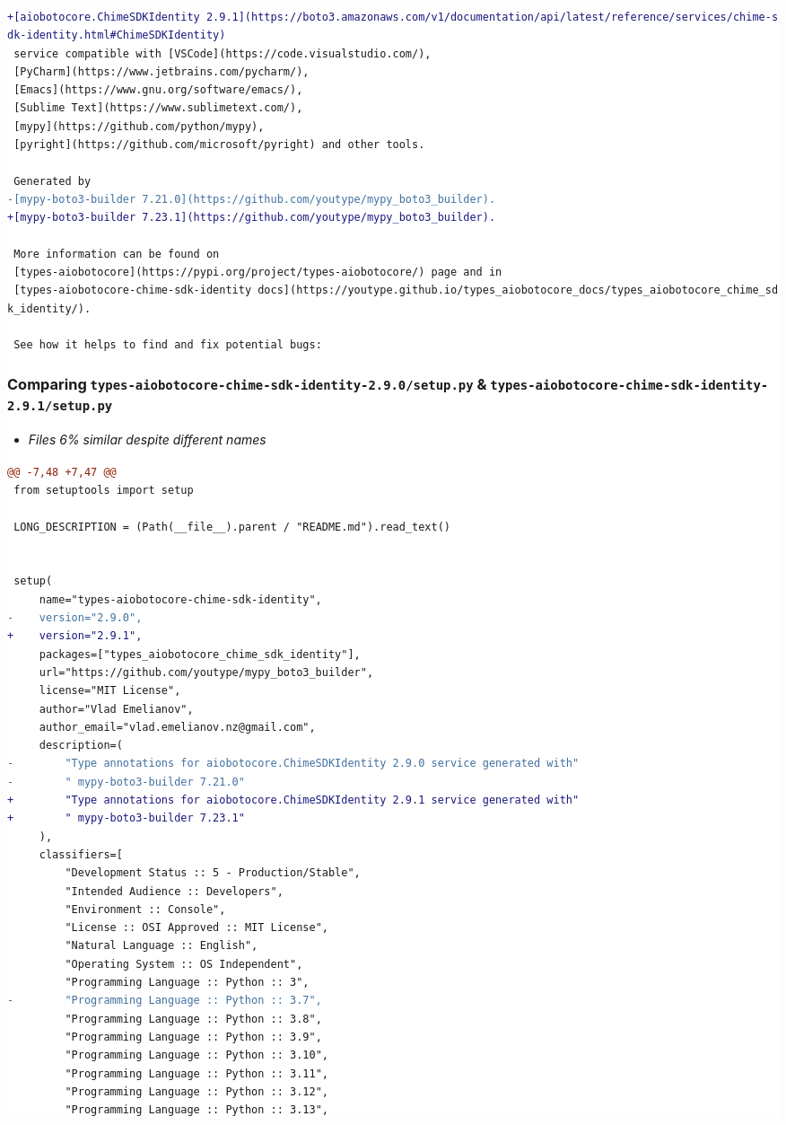 ```diff
+[aiobotocore.ChimeSDKIdentity 2.9.1](https://boto3.amazonaws.com/v1/documentation/api/latest/reference/services/chime-sdk-identity.html#ChimeSDKIdentity)
 service compatible with [VSCode](https://code.visualstudio.com/),
 [PyCharm](https://www.jetbrains.com/pycharm/),
 [Emacs](https://www.gnu.org/software/emacs/),
 [Sublime Text](https://www.sublimetext.com/),
 [mypy](https://github.com/python/mypy),
 [pyright](https://github.com/microsoft/pyright) and other tools.
 
 Generated by
-[mypy-boto3-builder 7.21.0](https://github.com/youtype/mypy_boto3_builder).
+[mypy-boto3-builder 7.23.1](https://github.com/youtype/mypy_boto3_builder).
 
 More information can be found on
 [types-aiobotocore](https://pypi.org/project/types-aiobotocore/) page and in
 [types-aiobotocore-chime-sdk-identity docs](https://youtype.github.io/types_aiobotocore_docs/types_aiobotocore_chime_sdk_identity/).
 
 See how it helps to find and fix potential bugs:
```

### Comparing `types-aiobotocore-chime-sdk-identity-2.9.0/setup.py` & `types-aiobotocore-chime-sdk-identity-2.9.1/setup.py`

 * *Files 6% similar despite different names*

```diff
@@ -7,48 +7,47 @@
 from setuptools import setup
 
 LONG_DESCRIPTION = (Path(__file__).parent / "README.md").read_text()
 
 
 setup(
     name="types-aiobotocore-chime-sdk-identity",
-    version="2.9.0",
+    version="2.9.1",
     packages=["types_aiobotocore_chime_sdk_identity"],
     url="https://github.com/youtype/mypy_boto3_builder",
     license="MIT License",
     author="Vlad Emelianov",
     author_email="vlad.emelianov.nz@gmail.com",
     description=(
-        "Type annotations for aiobotocore.ChimeSDKIdentity 2.9.0 service generated with"
-        " mypy-boto3-builder 7.21.0"
+        "Type annotations for aiobotocore.ChimeSDKIdentity 2.9.1 service generated with"
+        " mypy-boto3-builder 7.23.1"
     ),
     classifiers=[
         "Development Status :: 5 - Production/Stable",
         "Intended Audience :: Developers",
         "Environment :: Console",
         "License :: OSI Approved :: MIT License",
         "Natural Language :: English",
         "Operating System :: OS Independent",
         "Programming Language :: Python :: 3",
-        "Programming Language :: Python :: 3.7",
         "Programming Language :: Python :: 3.8",
         "Programming Language :: Python :: 3.9",
         "Programming Language :: Python :: 3.10",
         "Programming Language :: Python :: 3.11",
         "Programming Language :: Python :: 3.12",
         "Programming Language :: Python :: 3.13",
```